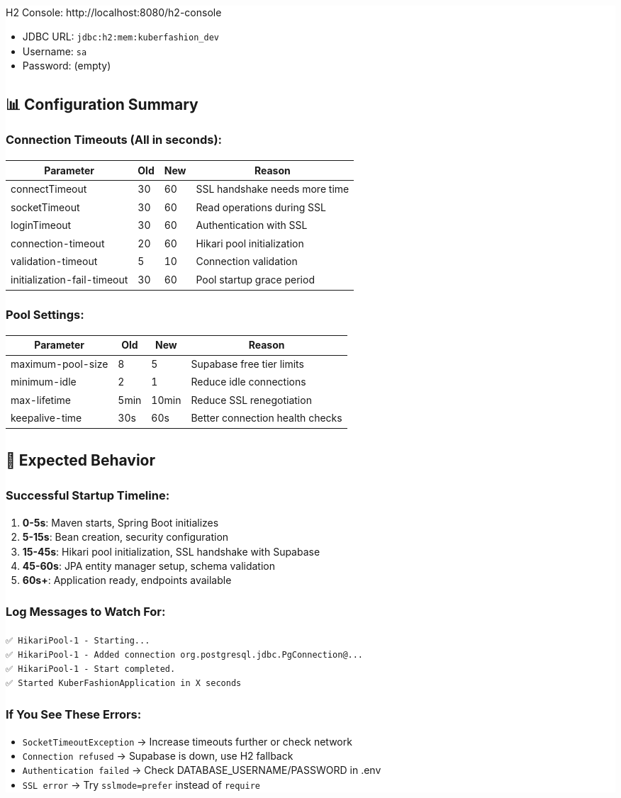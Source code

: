 H2 Console: http://localhost:8080/h2-console
- JDBC URL: `jdbc:h2:mem:kuberfashion_dev`
- Username: `sa`
- Password: (empty)

## 📊 Configuration Summary

### Connection Timeouts (All in seconds):
| Parameter | Old | New | Reason |
|-----------|-----|-----|--------|
| connectTimeout | 30 | 60 | SSL handshake needs more time |
| socketTimeout | 30 | 60 | Read operations during SSL |
| loginTimeout | 30 | 60 | Authentication with SSL |
| connection-timeout | 20 | 60 | Hikari pool initialization |
| validation-timeout | 5 | 10 | Connection validation |
| initialization-fail-timeout | 30 | 60 | Pool startup grace period |

### Pool Settings:
| Parameter | Old | New | Reason |
|-----------|-----|-----|--------|
| maximum-pool-size | 8 | 5 | Supabase free tier limits |
| minimum-idle | 2 | 1 | Reduce idle connections |
| max-lifetime | 5min | 10min | Reduce SSL renegotiation |
| keepalive-time | 30s | 60s | Better connection health checks |

## 🎯 Expected Behavior

### Successful Startup Timeline:
1. **0-5s**: Maven starts, Spring Boot initializes
2. **5-15s**: Bean creation, security configuration
3. **15-45s**: Hikari pool initialization, SSL handshake with Supabase
4. **45-60s**: JPA entity manager setup, schema validation
5. **60s+**: Application ready, endpoints available

### Log Messages to Watch For:
```
✅ HikariPool-1 - Starting...
✅ HikariPool-1 - Added connection org.postgresql.jdbc.PgConnection@...
✅ HikariPool-1 - Start completed.
✅ Started KuberFashionApplication in X seconds
```

### If You See These Errors:
- `SocketTimeoutException` → Increase timeouts further or check network
- `Connection refused` → Supabase is down, use H2 fallback
- `Authentication failed` → Check DATABASE_USERNAME/PASSWORD in .env
- `SSL error` → Try `sslmode=prefer` instead of `require`
